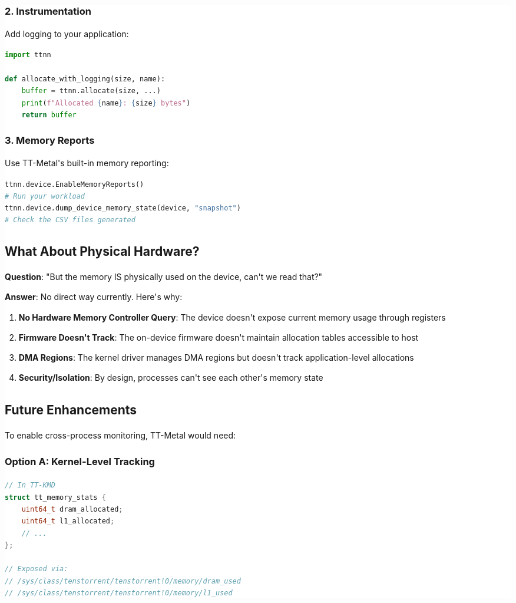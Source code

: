 ### 2. Instrumentation

Add logging to your application:

```python
import ttnn

def allocate_with_logging(size, name):
    buffer = ttnn.allocate(size, ...)
    print(f"Allocated {name}: {size} bytes")
    return buffer
```

### 3. Memory Reports

Use TT-Metal's built-in memory reporting:

```python
ttnn.device.EnableMemoryReports()
# Run your workload
ttnn.device.dump_device_memory_state(device, "snapshot")
# Check the CSV files generated
```

## What About Physical Hardware?

**Question**: "But the memory IS physically used on the device, can't we read that?"

**Answer**: No direct way currently. Here's why:

1. **No Hardware Memory Controller Query**: The device doesn't expose current memory usage through registers

2. **Firmware Doesn't Track**: The on-device firmware doesn't maintain allocation tables accessible to host

3. **DMA Regions**: The kernel driver manages DMA regions but doesn't track application-level allocations

4. **Security/Isolation**: By design, processes can't see each other's memory state

## Future Enhancements

To enable cross-process monitoring, TT-Metal would need:

### Option A: Kernel-Level Tracking
```c
// In TT-KMD
struct tt_memory_stats {
    uint64_t dram_allocated;
    uint64_t l1_allocated;
    // ...
};

// Exposed via:
// /sys/class/tenstorrent/tenstorrent!0/memory/dram_used
// /sys/class/tenstorrent/tenstorrent!0/memory/l1_used
```
